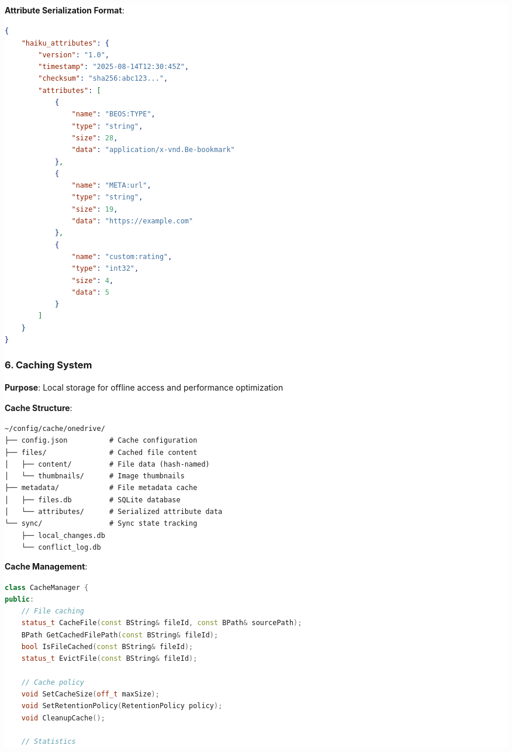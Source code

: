 **Attribute Serialization Format**:
```json
{
    "haiku_attributes": {
        "version": "1.0",
        "timestamp": "2025-08-14T12:30:45Z",
        "checksum": "sha256:abc123...",
        "attributes": [
            {
                "name": "BEOS:TYPE",
                "type": "string", 
                "size": 28,
                "data": "application/x-vnd.Be-bookmark"
            },
            {
                "name": "META:url",
                "type": "string",
                "size": 19, 
                "data": "https://example.com"
            },
            {
                "name": "custom:rating",
                "type": "int32",
                "size": 4,
                "data": 5
            }
        ]
    }
}
```

### 6. Caching System

**Purpose**: Local storage for offline access and performance optimization

**Cache Structure**:
```
~/config/cache/onedrive/
├── config.json          # Cache configuration
├── files/               # Cached file content
│   ├── content/         # File data (hash-named)
│   └── thumbnails/      # Image thumbnails
├── metadata/            # File metadata cache
│   ├── files.db         # SQLite database
│   └── attributes/      # Serialized attribute data
└── sync/                # Sync state tracking
    ├── local_changes.db
    └── conflict_log.db
```

**Cache Management**:
```cpp
class CacheManager {
public:
    // File caching
    status_t CacheFile(const BString& fileId, const BPath& sourcePath);
    BPath GetCachedFilePath(const BString& fileId);
    bool IsFileCached(const BString& fileId);
    status_t EvictFile(const BString& fileId);
    
    // Cache policy
    void SetCacheSize(off_t maxSize);
    void SetRetentionPolicy(RetentionPolicy policy);
    void CleanupCache();
    
    // Statistics
```